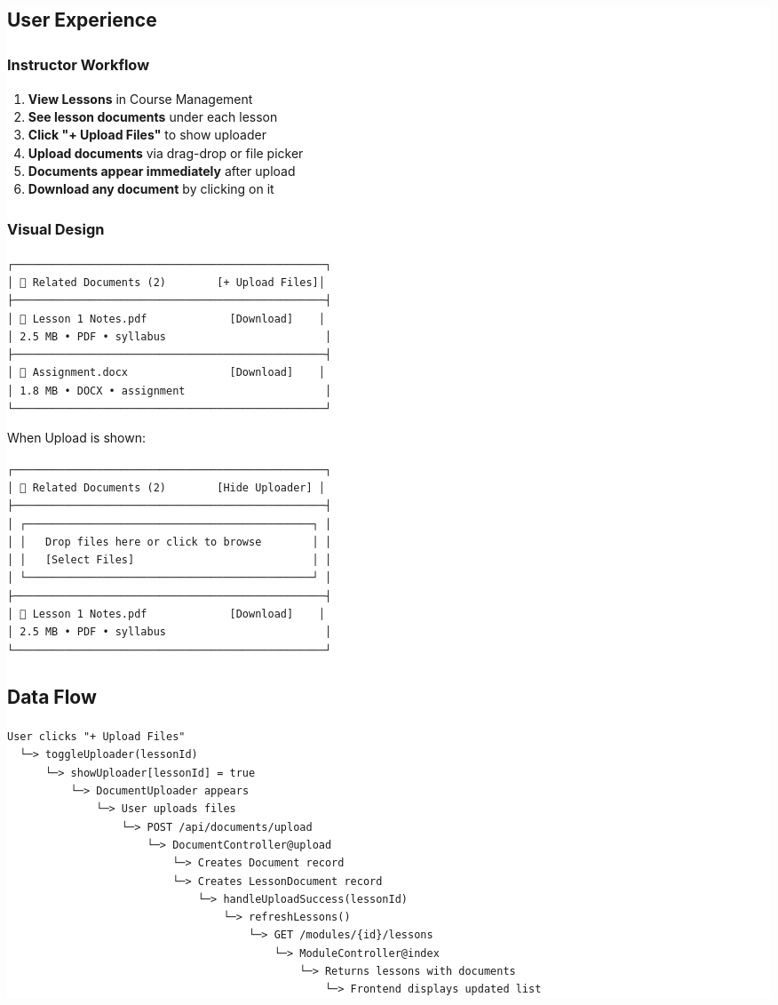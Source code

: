 ## User Experience

### Instructor Workflow

1. **View Lessons** in Course Management
2. **See lesson documents** under each lesson
3. **Click "+ Upload Files"** to show uploader
4. **Upload documents** via drag-drop or file picker
5. **Documents appear immediately** after upload
6. **Download any document** by clicking on it

### Visual Design

```
┌─────────────────────────────────────────────────┐
│ 📄 Related Documents (2)        [+ Upload Files]│
├─────────────────────────────────────────────────┤
│ 📄 Lesson 1 Notes.pdf             [Download]    │
│ 2.5 MB • PDF • syllabus                         │
├─────────────────────────────────────────────────┤
│ 📄 Assignment.docx                [Download]    │
│ 1.8 MB • DOCX • assignment                      │
└─────────────────────────────────────────────────┘
```

When Upload is shown:
```
┌─────────────────────────────────────────────────┐
│ 📄 Related Documents (2)        [Hide Uploader] │
├─────────────────────────────────────────────────┤
│ ┌─────────────────────────────────────────────┐ │
│ │   Drop files here or click to browse        │ │
│ │   [Select Files]                            │ │
│ └─────────────────────────────────────────────┘ │
├─────────────────────────────────────────────────┤
│ 📄 Lesson 1 Notes.pdf             [Download]    │
│ 2.5 MB • PDF • syllabus                         │
└─────────────────────────────────────────────────┘
```

## Data Flow

```
User clicks "+ Upload Files"
  └─> toggleUploader(lessonId)
      └─> showUploader[lessonId] = true
          └─> DocumentUploader appears
              └─> User uploads files
                  └─> POST /api/documents/upload
                      └─> DocumentController@upload
                          └─> Creates Document record
                          └─> Creates LessonDocument record
                              └─> handleUploadSuccess(lessonId)
                                  └─> refreshLessons()
                                      └─> GET /modules/{id}/lessons
                                          └─> ModuleController@index
                                              └─> Returns lessons with documents
                                                  └─> Frontend displays updated list
```

